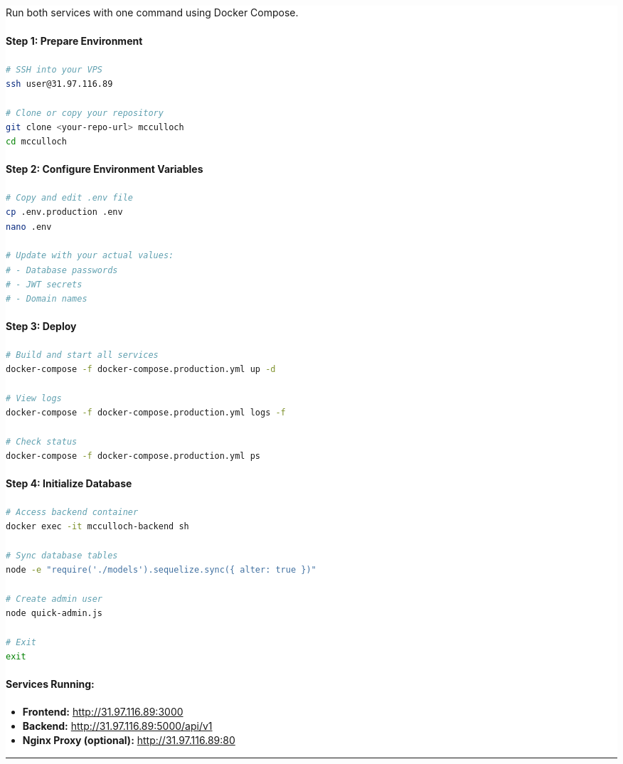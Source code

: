 Run both services with one command using Docker Compose.

#### Step 1: Prepare Environment
```bash
# SSH into your VPS
ssh user@31.97.116.89

# Clone or copy your repository
git clone <your-repo-url> mcculloch
cd mcculloch
```

#### Step 2: Configure Environment Variables
```bash
# Copy and edit .env file
cp .env.production .env
nano .env

# Update with your actual values:
# - Database passwords
# - JWT secrets
# - Domain names
```

#### Step 3: Deploy
```bash
# Build and start all services
docker-compose -f docker-compose.production.yml up -d

# View logs
docker-compose -f docker-compose.production.yml logs -f

# Check status
docker-compose -f docker-compose.production.yml ps
```

#### Step 4: Initialize Database
```bash
# Access backend container
docker exec -it mcculloch-backend sh

# Sync database tables
node -e "require('./models').sequelize.sync({ alter: true })"

# Create admin user
node quick-admin.js

# Exit
exit
```

#### Services Running:
- **Frontend:** http://31.97.116.89:3000
- **Backend:** http://31.97.116.89:5000/api/v1
- **Nginx Proxy (optional):** http://31.97.116.89:80

---